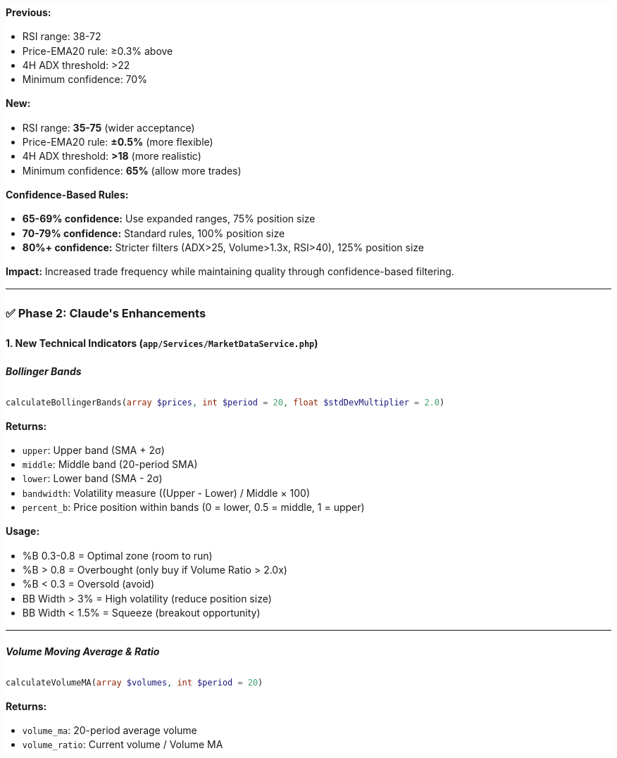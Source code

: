 **Previous:**
- RSI range: 38-72
- Price-EMA20 rule: ≥0.3% above
- 4H ADX threshold: >22
- Minimum confidence: 70%

**New:**
- RSI range: **35-75** (wider acceptance)
- Price-EMA20 rule: **±0.5%** (more flexible)
- 4H ADX threshold: **>18** (more realistic)
- Minimum confidence: **65%** (allow more trades)

**Confidence-Based Rules:**
- **65-69% confidence:** Use expanded ranges, 75% position size
- **70-79% confidence:** Standard rules, 100% position size
- **80%+ confidence:** Stricter filters (ADX>25, Volume>1.3x, RSI>40), 125% position size

**Impact:** Increased trade frequency while maintaining quality through confidence-based filtering.

---

### ✅ Phase 2: Claude's Enhancements

#### 1. **New Technical Indicators** (`app/Services/MarketDataService.php`)

##### **Bollinger Bands**
```php
calculateBollingerBands(array $prices, int $period = 20, float $stdDevMultiplier = 2.0)
```

**Returns:**
- `upper`: Upper band (SMA + 2σ)
- `middle`: Middle band (20-period SMA)
- `lower`: Lower band (SMA - 2σ)
- `bandwidth`: Volatility measure ((Upper - Lower) / Middle × 100)
- `percent_b`: Price position within bands (0 = lower, 0.5 = middle, 1 = upper)

**Usage:**
- %B 0.3-0.8 = Optimal zone (room to run)
- %B > 0.8 = Overbought (only buy if Volume Ratio > 2.0x)
- %B < 0.3 = Oversold (avoid)
- BB Width > 3% = High volatility (reduce position size)
- BB Width < 1.5% = Squeeze (breakout opportunity)

---

##### **Volume Moving Average & Ratio**
```php
calculateVolumeMA(array $volumes, int $period = 20)
```

**Returns:**
- `volume_ma`: 20-period average volume
- `volume_ratio`: Current volume / Volume MA

